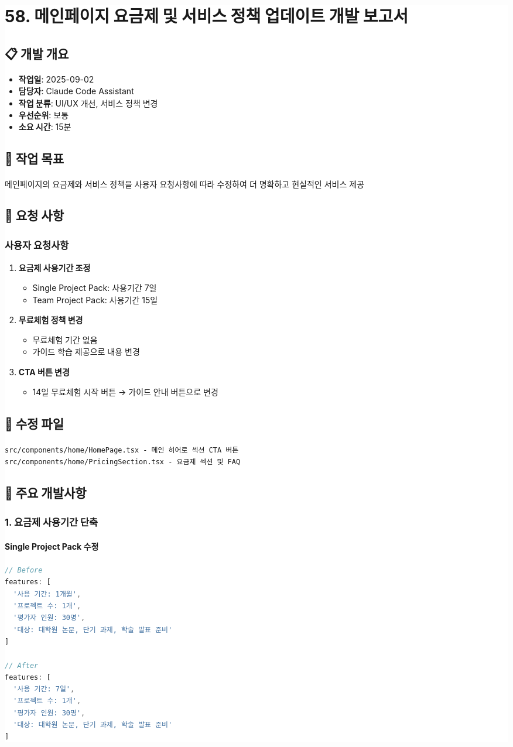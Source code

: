# 58. 메인페이지 요금제 및 서비스 정책 업데이트 개발 보고서

## 📋 개발 개요
- **작업일**: 2025-09-02
- **담당자**: Claude Code Assistant
- **작업 분류**: UI/UX 개선, 서비스 정책 변경
- **우선순위**: 보통
- **소요 시간**: 15분

## 🎯 작업 목표
메인페이지의 요금제와 서비스 정책을 사용자 요청사항에 따라 수정하여 더 명확하고 현실적인 서비스 제공

## 🔧 요청 사항

### 사용자 요청사항
1. **요금제 사용기간 조정**
   - Single Project Pack: 사용기간 7일
   - Team Project Pack: 사용기간 15일

2. **무료체험 정책 변경**
   - 무료체험 기간 없음
   - 가이드 학습 제공으로 내용 변경

3. **CTA 버튼 변경**
   - 14일 무료체험 시작 버튼 → 가이드 안내 버튼으로 변경

## 📂 수정 파일
```
src/components/home/HomePage.tsx - 메인 히어로 섹션 CTA 버튼
src/components/home/PricingSection.tsx - 요금제 섹션 및 FAQ
```

## 🔧 주요 개발사항

### 1. 요금제 사용기간 단축

#### Single Project Pack 수정
```typescript
// Before
features: [
  '사용 기간: 1개월',
  '프로젝트 수: 1개',
  '평가자 인원: 30명',
  '대상: 대학원 논문, 단기 과제, 학술 발표 준비'
]

// After
features: [
  '사용 기간: 7일',
  '프로젝트 수: 1개', 
  '평가자 인원: 30명',
  '대상: 대학원 논문, 단기 과제, 학술 발표 준비'
]
```
